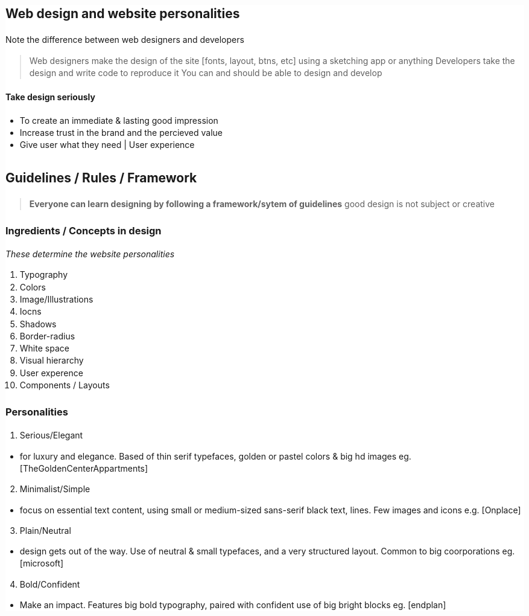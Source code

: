 ## Web design and website personalities

Note the difference between web designers and developers

> Web designers make the design of the site [fonts, layout, btns, etc] using a sketching app or anything
> Developers take the design and write code to reproduce it
> You can and should be able to design and develop

#### Take design seriously

- To create an immediate & lasting good impression
- Increase trust in the brand and the percieved value
- Give user what they need | User experience

## Guidelines / Rules / Framework

> **Everyone can learn designing by following a framework/sytem of guidelines**
> good design is not subject or creative

### Ingredients / Concepts in design

_These determine the website personalities_

1. Typography
2. Colors
3. Image/Illustrations
4. Iocns
5. Shadows
6. Border-radius
7. White space
8. Visual hierarchy
9. User experence
10. Components / Layouts

### Personalities

1. Serious/Elegant

- for luxury and elegance. Based of thin serif typefaces, golden or pastel colors & big hd images eg. [TheGoldenCenterAppartments]

2. Minimalist/Simple

- focus on essential text content, using small or medium-sized sans-serif black text, lines. Few images and icons e.g. [Onplace]

3. Plain/Neutral

- design gets out of the way. Use of neutral & small typefaces, and a very structured layout. Common to big coorporations eg. [microsoft]

4. Bold/Confident

- Make an impact. Features big bold typography, paired with confident use of big bright blocks eg. [endplan]
